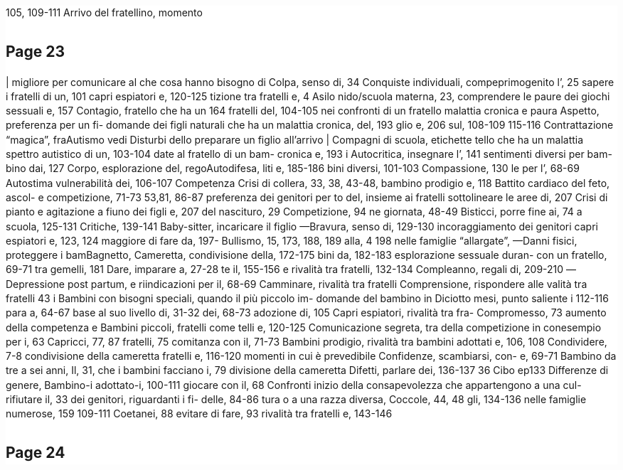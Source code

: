 105, 109-111 Arrivo del fratellino, momento

## Page 23

|
migliore per comunicare al che cosa hanno bisogno di Colpa, senso di, 34 Conquiste individuali, compeprimogenito l’, 25 sapere i fratelli di un, 101 capri espiatori e, 120-125 tizione tra fratelli e, 4
Asilo nido/scuola materna, 23, comprendere le paure dei giochi sessuali e, 157 Contagio, fratello che ha un
164 fratelli del, 104-105 nei confronti di un fratello malattia cronica e paura
Aspetto, preferenza per un fi- domande dei figli naturali che ha un malattia cronica, del, 193
glio e, 206 sul, 108-109 115-116 Contrattazione “magica”, fraAutismo vedi Disturbi dello preparare un figlio all’arrivo | Compagni di scuola, etichette tello che ha un malattia
spettro autistico di un, 103-104 date al fratello di un bam- cronica e, 193 i
Autocritica, insegnare l’, 141 sentimenti diversi per bam- bino dai, 127 Corpo, esplorazione del, regoAutodifesa, liti e, 185-186 bini diversi, 101-103 Compassione, 130 le per l’, 68-69
Autostima vulnerabilità dei, 106-107 Competenza Crisi di collera, 33, 38, 43-48,
bambino prodigio e, 118 Battito cardiaco del feto, ascol- e competizione, 71-73 53,81, 86-87
preferenza dei genitori per to del, insieme ai fratelli sottolineare le aree di, 207 Crisi di pianto e agitazione a fiuno dei figli e, 207 del nascituro, 29 Competizione, 94 ne giornata, 48-49
Bisticci, porre fine ai, 74 a scuola, 125-131 Critiche, 139-141
Baby-sitter, incaricare il figlio —Bravura, senso di, 129-130 incoraggiamento dei genitori capri espiatori e, 123, 124
maggiore di fare da, 197- Bullismo, 15, 173, 188, 189 alla, 4
198 nelle famiglie “allargate”, —Danni fisici, proteggere i bamBagnetto, Cameretta, condivisione della, 172-175 bini da, 182-183
esplorazione sessuale duran- con un fratello, 69-71 tra gemelli, 181 Dare, imparare a, 27-28
te il, 155-156 e rivalità tra fratelli, 132-134 Compleanno, regali di, 209-210 —Depressione post partum, e riindicazioni per il, 68-69 Camminare, rivalità tra fratelli Comprensione, rispondere alle valità tra fratelli 43 i
Bambini con bisogni speciali, quando il più piccolo im- domande del bambino in Diciotto mesi, punto saliente i
112-116 para a, 64-67 base al suo livello di, 31-32 dei, 68-73
adozione di, 105 Capri espiatori, rivalità tra fra- Compromesso, 73 aumento della competenza e
Bambini piccoli, fratelli come telli e, 120-125 Comunicazione segreta, tra della competizione in conesempio per i, 63 Capricci, 77, 87 fratelli, 75 comitanza con il, 71-73
Bambini prodigio, rivalità tra bambini adottati e, 106, 108 Condividere, 7-8 condivisione della cameretta
fratelli e, 116-120 momenti in cui è prevedibile Confidenze, scambiarsi, con- e, 69-71
Bambino da tre a sei anni, Il, 31, che i bambini facciano i, 79 divisione della cameretta Difetti, parlare dei, 136-137
36 Cibo ep133 Differenze di genere,
Bambino-i adottato-i, 100-111 giocare con il, 68 Confronti inizio della consapevolezza
che appartengono a una cul- rifiutare il, 33 dei genitori, riguardanti i fi- delle, 84-86
tura o a una razza diversa, Coccole, 44, 48 gli, 134-136 nelle famiglie numerose, 159
109-111 Coetanei, 88 evitare di fare, 93 rivalità tra fratelli e, 143-146

## Page 24
